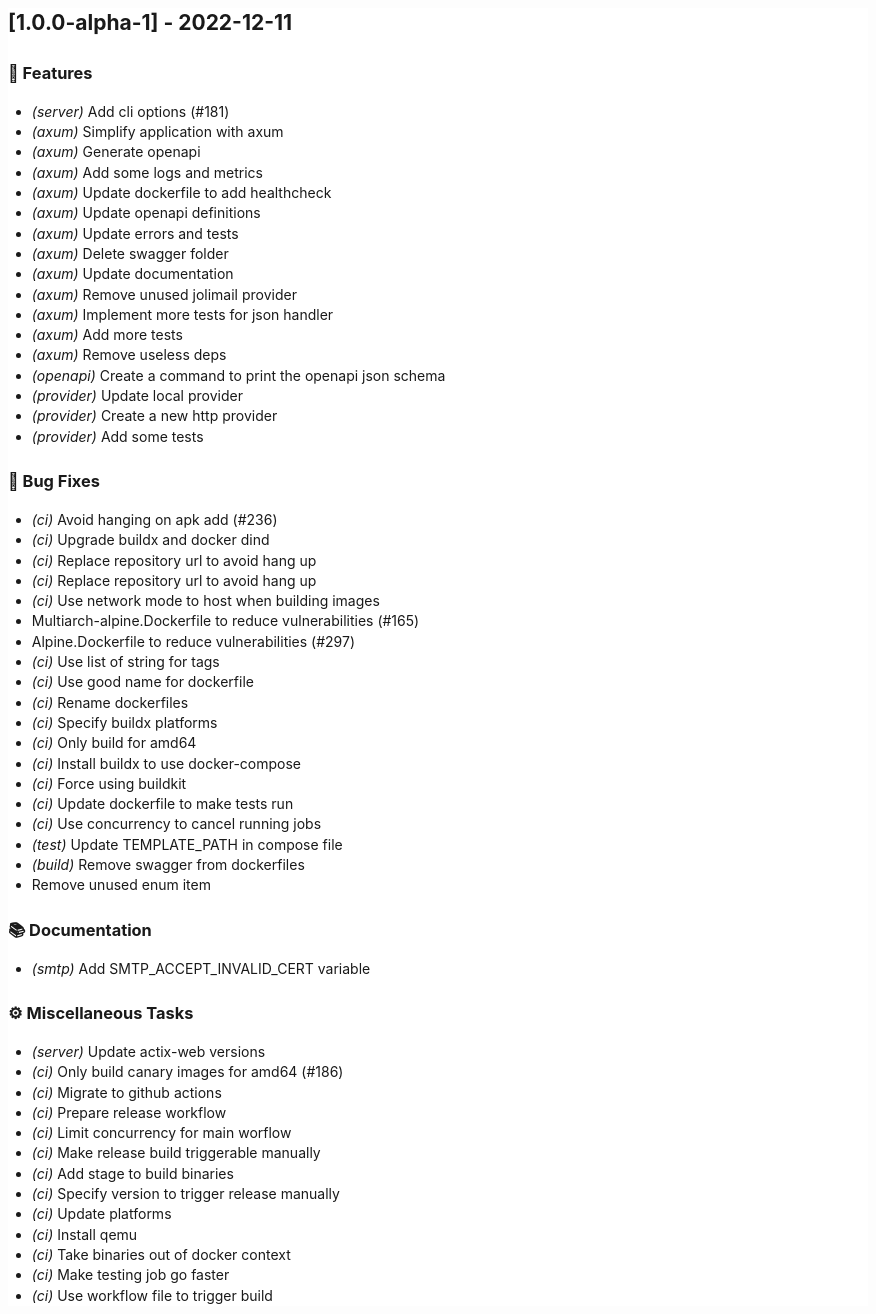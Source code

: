 ## [1.0.0-alpha-1] - 2022-12-11

### 🚀 Features

- *(server)* Add cli options (#181)
- *(axum)* Simplify application with axum
- *(axum)* Generate openapi
- *(axum)* Add some logs and metrics
- *(axum)* Update dockerfile to add healthcheck
- *(axum)* Update openapi definitions
- *(axum)* Update errors and tests
- *(axum)* Delete swagger folder
- *(axum)* Update documentation
- *(axum)* Remove unused jolimail provider
- *(axum)* Implement more tests for json handler
- *(axum)* Add more tests
- *(axum)* Remove useless deps
- *(openapi)* Create a command to print the openapi json schema
- *(provider)* Update local provider
- *(provider)* Create a new http provider
- *(provider)* Add some tests

### 🐛 Bug Fixes

- *(ci)* Avoid hanging on apk add (#236)
- *(ci)* Upgrade buildx and docker dind
- *(ci)* Replace repository url to avoid hang up
- *(ci)* Replace repository url to avoid hang up
- *(ci)* Use network mode to host when building images
- Multiarch-alpine.Dockerfile to reduce vulnerabilities (#165)
- Alpine.Dockerfile to reduce vulnerabilities (#297)
- *(ci)* Use list of string for tags
- *(ci)* Use good name for dockerfile
- *(ci)* Rename dockerfiles
- *(ci)* Specify buildx platforms
- *(ci)* Only build for amd64
- *(ci)* Install buildx to use docker-compose
- *(ci)* Force using buildkit
- *(ci)* Update dockerfile to make tests run
- *(ci)* Use concurrency to cancel running jobs
- *(test)* Update TEMPLATE_PATH in compose file
- *(build)* Remove swagger from dockerfiles
- Remove unused enum item

### 📚 Documentation

- *(smtp)* Add SMTP_ACCEPT_INVALID_CERT variable

### ⚙️ Miscellaneous Tasks

- *(server)* Update actix-web versions
- *(ci)* Only build canary images for amd64 (#186)
- *(ci)* Migrate to github actions
- *(ci)* Prepare release workflow
- *(ci)* Limit concurrency for main worflow
- *(ci)* Make release build triggerable manually
- *(ci)* Add stage to build binaries
- *(ci)* Specify version to trigger release manually
- *(ci)* Update platforms
- *(ci)* Install qemu
- *(ci)* Take binaries out of docker context
- *(ci)* Make testing job go faster
- *(ci)* Use workflow file to trigger build